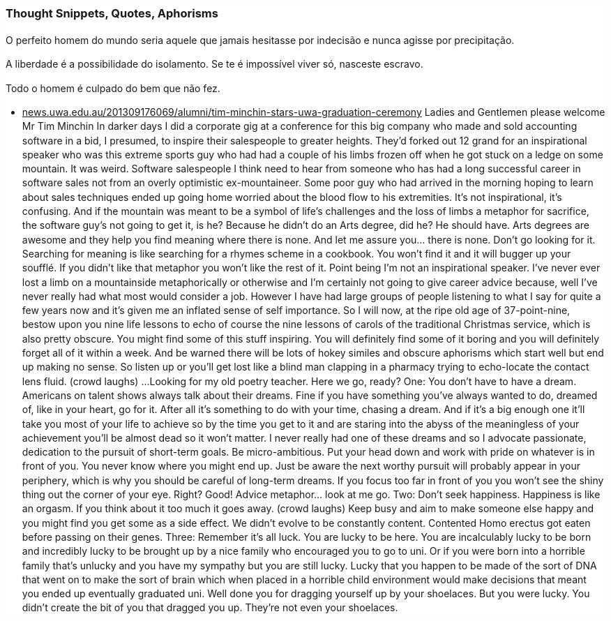### Thought Snippets, Quotes, Aphorisms

O perfeito homem do mundo seria aquele que jamais hesitasse por indecisão e nunca agisse por precipitação.

A liberdade é a possibilidade do isolamento. Se te é impossível viver só, nasceste escravo.

Todo o homem é culpado do bem que não fez.

* [news.uwa.edu.au/201309176069/alumni/tim-minchin-stars-uwa-graduation-ceremony](http://www.news.uwa.edu.au/201309176069/alumni/tim-minchin-stars-uwa-graduation-ceremony)
     Ladies and Gentlemen please welcome Mr Tim Minchin
     In darker days I did a corporate gig at a conference for this big company who made and sold accounting software in a bid, I presumed, to inspire their salespeople to greater heights. They’d forked out 12 grand for an inspirational speaker who was this extreme sports guy who had had a couple of his limbs frozen off when he got stuck on a ledge on some mountain. It was weird.
     Software salespeople I think need to hear from someone who has had a long successful career in software sales not from an overly optimistic ex-mountaineer.
     Some poor guy who had arrived in the morning hoping to learn about sales techniques ended up going home worried about the blood flow to his extremities. It’s not inspirational, it’s confusing. And if the mountain was meant to be a symbol of life’s challenges and the loss of limbs a metaphor for sacrifice, the software guy’s not going to get it, is he? Because he didn’t do an Arts degree, did he? He should have.
     Arts degrees are awesome and they help you find meaning where there is none. And let me assure you… there is none. Don’t go looking for it. Searching for meaning is like searching for a rhymes scheme in a cookbook. You won’t find it and it will bugger up your soufflé. If you didn’t like that metaphor you won’t like the rest of it.
     Point being I’m not an inspirational speaker. I’ve never ever lost a limb on a mountainside metaphorically or otherwise and I’m certainly not going to give career advice because, well I’ve never really had what most would consider a job. However I have had large groups of people listening to what I say for quite a few years now and it’s given me an inflated sense of self importance.
     So I will now, at the ripe old age of 37-point-nine, bestow upon you nine life lessons to echo of course the nine lessons of carols of the traditional Christmas service, which is also pretty obscure.
     You might find some of this stuff inspiring. You will definitely find some of it boring and you will definitely forget all of it within a week. And be warned there will be lots of hokey similes and obscure aphorisms which start well but end up making no sense. So listen up or you’ll get lost like a blind man clapping in a pharmacy trying to echo-locate the contact lens fluid.
     (crowd laughs) …Looking for my old poetry teacher.
     Here we go, ready?
     One: You don’t have to have a dream. Americans on talent shows always talk about their dreams. Fine if you have something you’ve always wanted to do, dreamed of, like in your heart, go for it. After all it’s something to do with your time, chasing a dream. And if it’s a big enough one it’ll take you most of your life to achieve so by the time you get to it and are staring into the abyss of the meaningless of your achievement you’ll be almost dead so it won’t matter.
     I never really had one of these dreams and so I advocate passionate, dedication to the pursuit of short-term goals. Be micro-ambitious. Put your head down and work with pride on whatever is in front of you. You never know where you might end up. Just be aware the next worthy pursuit will probably appear in your periphery, which is why you should be careful of long-term dreams. If you focus too far in front of you you won’t see the shiny thing out the corner of your eye. Right? Good! Advice metaphor… look at me go.
     Two: Don’t seek happiness. Happiness is like an orgasm. If you think about it too much it goes away. (crowd laughs) Keep busy and aim to make someone else happy and you might find you get some as a side effect. We didn’t evolve to be constantly content. Contented Homo erectus got eaten before passing on their genes.
     Three: Remember it’s all luck. You are lucky to be here. You are incalculably lucky to be born and incredibly lucky to be brought up by a nice family who encouraged you to go to uni. Or if you were born into a horrible family that’s unlucky and you have my sympathy but you are still lucky. Lucky that you happen to be made of the sort of DNA that went on to make the sort of brain which when placed in a horrible child environment would make decisions that meant you ended up eventually graduated uni. Well done you for dragging yourself up by your shoelaces. But you were lucky. You didn’t create the bit of you that dragged you up. They’re not even your shoelaces.